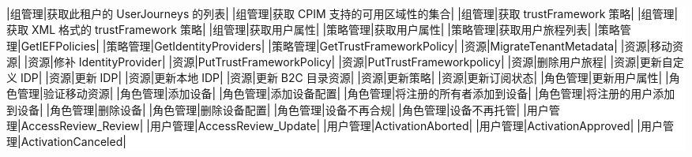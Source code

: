 |组管理|获取此租户的 UserJourneys 的列表|
|组管理|获取 CPIM 支持的可用区域性的集合|
|组管理|获取 trustFramework 策略|
|组管理|获取 XML 格式的 trustFramework 策略|
|组管理|获取用户属性|
|策略管理|获取用户属性|
|策略管理|获取用户旅程列表|
|策略管理|GetIEFPolicies|
|策略管理|GetIdentityProviders|
|策略管理|GetTrustFrameworkPolicy|
|资源|MigrateTenantMetadata|
|资源|移动资源|
|资源|修补 IdentityProvider|
|资源|PutTrustFrameworkPolicy|
|资源|PutTrustFrameworkpolicy|
|资源|删除用户旅程|
|资源|更新自定义 IDP|
|资源|更新 IDP|
|资源|更新本地 IDP|
|资源|更新 B2C 目录资源|
|资源|更新策略|
|资源|更新订阅状态|
|角色管理|更新用户属性|
|角色管理|验证移动资源|
|角色管理|添加设备|
|角色管理|添加设备配置|
|角色管理|将注册的所有者添加到设备|
|角色管理|将注册的用户添加到设备|
|角色管理|删除设备|
|角色管理|删除设备配置|
|角色管理|设备不再合规|
|角色管理|设备不再托管|
|用户管理|AccessReview_Review|
|用户管理|AccessReview_Update|
|用户管理|ActivationAborted|
|用户管理|ActivationApproved|
|用户管理|ActivationCanceled|